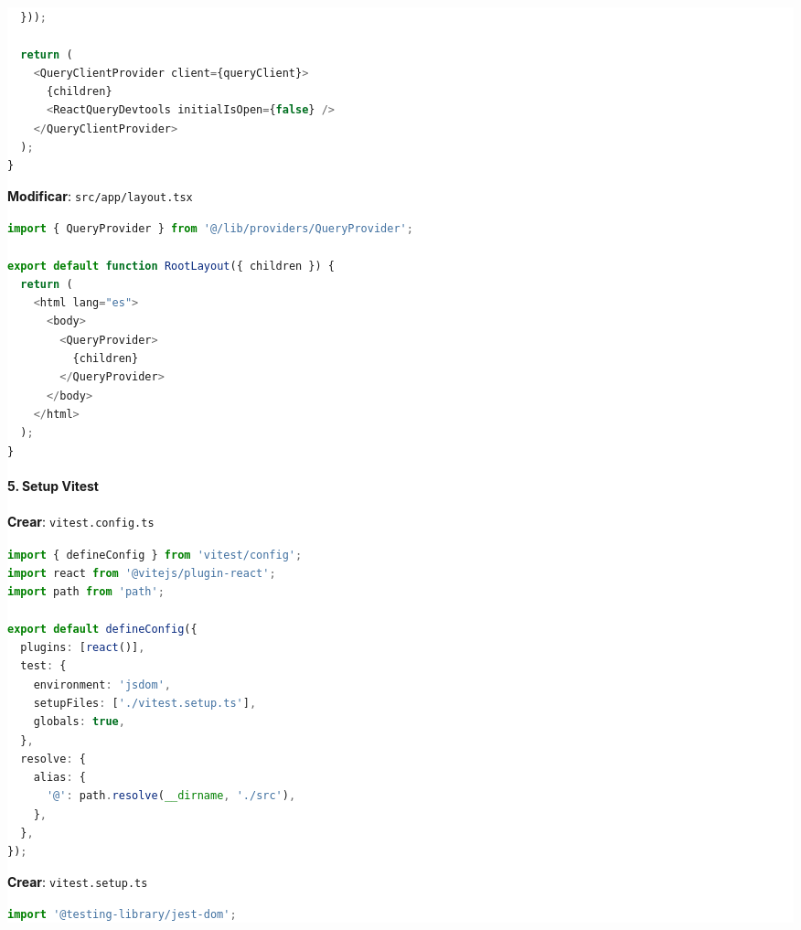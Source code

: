 ```typescript
  }));

  return (
    <QueryClientProvider client={queryClient}>
      {children}
      <ReactQueryDevtools initialIsOpen={false} />
    </QueryClientProvider>
  );
}
```

**Modificar**: `src/app/layout.tsx`
```typescript
import { QueryProvider } from '@/lib/providers/QueryProvider';

export default function RootLayout({ children }) {
  return (
    <html lang="es">
      <body>
        <QueryProvider>
          {children}
        </QueryProvider>
      </body>
    </html>
  );
}
```

#### 5. Setup Vitest
**Crear**: `vitest.config.ts`
```typescript
import { defineConfig } from 'vitest/config';
import react from '@vitejs/plugin-react';
import path from 'path';

export default defineConfig({
  plugins: [react()],
  test: {
    environment: 'jsdom',
    setupFiles: ['./vitest.setup.ts'],
    globals: true,
  },
  resolve: {
    alias: {
      '@': path.resolve(__dirname, './src'),
    },
  },
});
```

**Crear**: `vitest.setup.ts`
```typescript
import '@testing-library/jest-dom';
```
